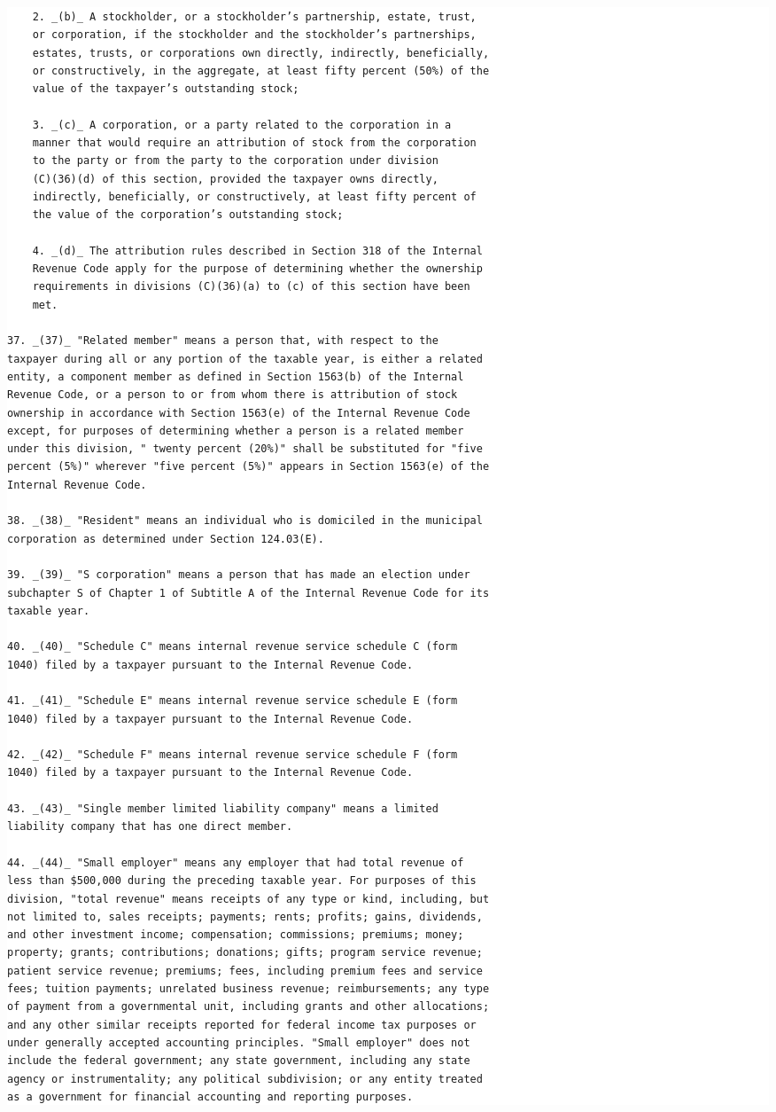         2. _(b)_ A stockholder, or a stockholder’s partnership, estate, trust,
        or corporation, if the stockholder and the stockholder’s partnerships,
        estates, trusts, or corporations own directly, indirectly, beneficially,
        or constructively, in the aggregate, at least fifty percent (50%) of the
        value of the taxpayer’s outstanding stock;

        3. _(c)_ A corporation, or a party related to the corporation in a
        manner that would require an attribution of stock from the corporation
        to the party or from the party to the corporation under division
        (C)(36)(d) of this section, provided the taxpayer owns directly,
        indirectly, beneficially, or constructively, at least fifty percent of
        the value of the corporation’s outstanding stock;

        4. _(d)_ The attribution rules described in Section 318 of the Internal
        Revenue Code apply for the purpose of determining whether the ownership
        requirements in divisions (C)(36)(a) to (c) of this section have been
        met.

    37. _(37)_ "Related member" means a person that, with respect to the
    taxpayer during all or any portion of the taxable year, is either a related
    entity, a component member as defined in Section 1563(b) of the Internal
    Revenue Code, or a person to or from whom there is attribution of stock
    ownership in accordance with Section 1563(e) of the Internal Revenue Code
    except, for purposes of determining whether a person is a related member
    under this division, " twenty percent (20%)" shall be substituted for "five
    percent (5%)" wherever "five percent (5%)" appears in Section 1563(e) of the
    Internal Revenue Code.

    38. _(38)_ "Resident" means an individual who is domiciled in the municipal
    corporation as determined under Section 124.03(E).

    39. _(39)_ "S corporation" means a person that has made an election under
    subchapter S of Chapter 1 of Subtitle A of the Internal Revenue Code for its
    taxable year.

    40. _(40)_ "Schedule C" means internal revenue service schedule C (form
    1040) filed by a taxpayer pursuant to the Internal Revenue Code.

    41. _(41)_ "Schedule E" means internal revenue service schedule E (form
    1040) filed by a taxpayer pursuant to the Internal Revenue Code.

    42. _(42)_ "Schedule F" means internal revenue service schedule F (form
    1040) filed by a taxpayer pursuant to the Internal Revenue Code.

    43. _(43)_ "Single member limited liability company" means a limited
    liability company that has one direct member.

    44. _(44)_ "Small employer" means any employer that had total revenue of
    less than $500,000 during the preceding taxable year. For purposes of this
    division, "total revenue" means receipts of any type or kind, including, but
    not limited to, sales receipts; payments; rents; profits; gains, dividends,
    and other investment income; compensation; commissions; premiums; money;
    property; grants; contributions; donations; gifts; program service revenue;
    patient service revenue; premiums; fees, including premium fees and service
    fees; tuition payments; unrelated business revenue; reimbursements; any type
    of payment from a governmental unit, including grants and other allocations;
    and any other similar receipts reported for federal income tax purposes or
    under generally accepted accounting principles. "Small employer" does not
    include the federal government; any state government, including any state
    agency or instrumentality; any political subdivision; or any entity treated
    as a government for financial accounting and reporting purposes.
